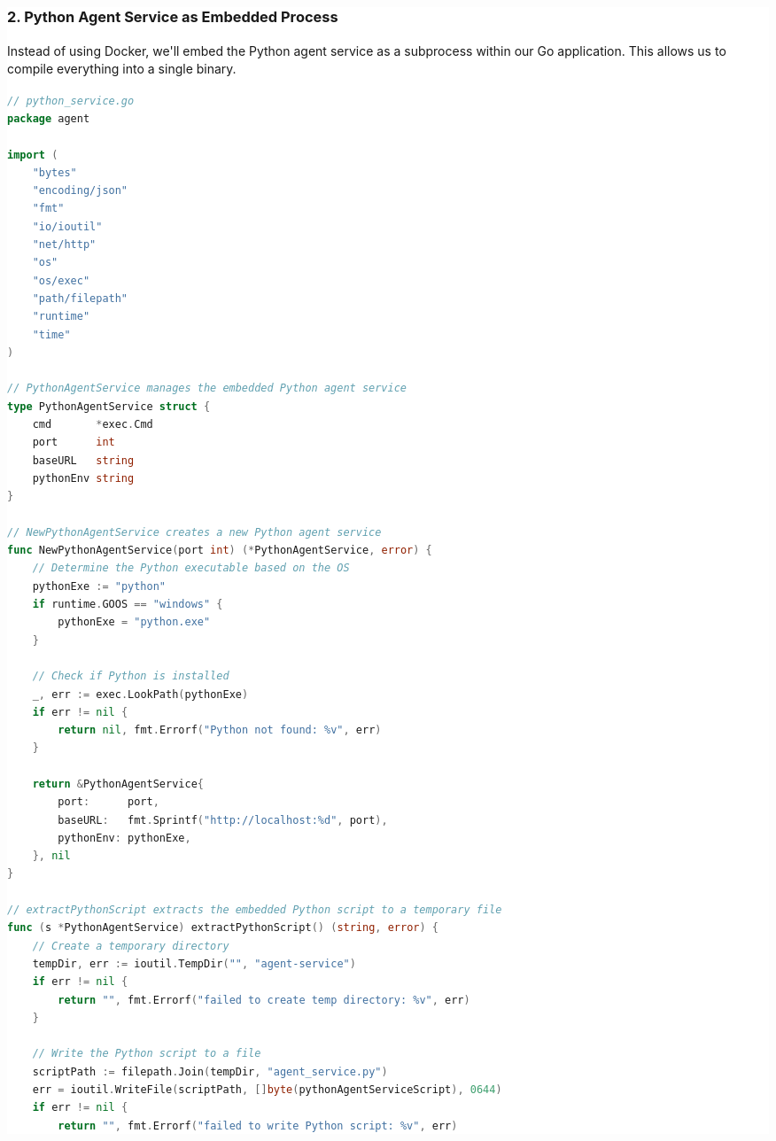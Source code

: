 ### 2. Python Agent Service as Embedded Process

Instead of using Docker, we'll embed the Python agent service as a subprocess within our Go application. This allows us to compile everything into a single binary.

```go
// python_service.go
package agent

import (
	"bytes"
	"encoding/json"
	"fmt"
	"io/ioutil"
	"net/http"
	"os"
	"os/exec"
	"path/filepath"
	"runtime"
	"time"
)

// PythonAgentService manages the embedded Python agent service
type PythonAgentService struct {
	cmd       *exec.Cmd
	port      int
	baseURL   string
	pythonEnv string
}

// NewPythonAgentService creates a new Python agent service
func NewPythonAgentService(port int) (*PythonAgentService, error) {
	// Determine the Python executable based on the OS
	pythonExe := "python"
	if runtime.GOOS == "windows" {
		pythonExe = "python.exe"
	}

	// Check if Python is installed
	_, err := exec.LookPath(pythonExe)
	if err != nil {
		return nil, fmt.Errorf("Python not found: %v", err)
	}

	return &PythonAgentService{
		port:      port,
		baseURL:   fmt.Sprintf("http://localhost:%d", port),
		pythonEnv: pythonExe,
	}, nil
}

// extractPythonScript extracts the embedded Python script to a temporary file
func (s *PythonAgentService) extractPythonScript() (string, error) {
	// Create a temporary directory
	tempDir, err := ioutil.TempDir("", "agent-service")
	if err != nil {
		return "", fmt.Errorf("failed to create temp directory: %v", err)
	}

	// Write the Python script to a file
	scriptPath := filepath.Join(tempDir, "agent_service.py")
	err = ioutil.WriteFile(scriptPath, []byte(pythonAgentServiceScript), 0644)
	if err != nil {
		return "", fmt.Errorf("failed to write Python script: %v", err)
```